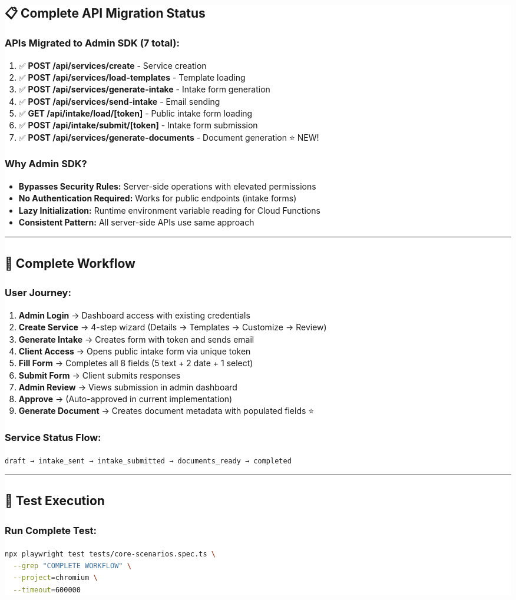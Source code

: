
## 📋 Complete API Migration Status

### APIs Migrated to Admin SDK (7 total):

1. ✅ **POST /api/services/create** - Service creation
2. ✅ **POST /api/services/load-templates** - Template loading
3. ✅ **POST /api/services/generate-intake** - Intake form generation
4. ✅ **POST /api/services/send-intake** - Email sending
5. ✅ **GET /api/intake/load/[token]** - Public intake form loading
6. ✅ **POST /api/intake/submit/[token]** - Intake form submission
7. ✅ **POST /api/services/generate-documents** - Document generation ⭐ NEW!

### Why Admin SDK?

- **Bypasses Security Rules:** Server-side operations with elevated permissions
- **No Authentication Required:** Works for public endpoints (intake forms)
- **Lazy Initialization:** Runtime environment variable reading for Cloud Functions
- **Consistent Pattern:** All server-side APIs use same approach

---

## 🎯 Complete Workflow

### User Journey:

1. **Admin Login** → Dashboard access with existing credentials
2. **Create Service** → 4-step wizard (Details → Templates → Customize → Review)
3. **Generate Intake** → Creates form with token and sends email
4. **Client Access** → Opens public intake form via unique token
5. **Fill Form** → Completes all 8 fields (5 text + 2 date + 1 select)
6. **Submit Form** → Client submits responses
7. **Admin Review** → Views submission in admin dashboard
8. **Approve** → (Auto-approved in current implementation)
9. **Generate Document** → Creates document metadata with populated fields ⭐

### Service Status Flow:

```
draft → intake_sent → intake_submitted → documents_ready → completed
```

---

## 🧪 Test Execution

### Run Complete Test:
```bash
npx playwright test tests/core-scenarios.spec.ts \
  --grep "COMPLETE WORKFLOW" \
  --project=chromium \
  --timeout=600000
```
